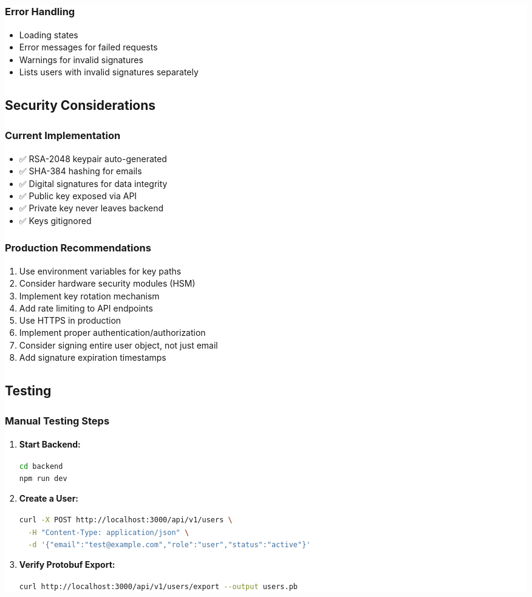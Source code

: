 ### Error Handling

- Loading states
- Error messages for failed requests
- Warnings for invalid signatures
- Lists users with invalid signatures separately

## Security Considerations

### Current Implementation

- ✅ RSA-2048 keypair auto-generated
- ✅ SHA-384 hashing for emails
- ✅ Digital signatures for data integrity
- ✅ Public key exposed via API
- ✅ Private key never leaves backend
- ✅ Keys gitignored

### Production Recommendations

1. Use environment variables for key paths
2. Consider hardware security modules (HSM)
3. Implement key rotation mechanism
4. Add rate limiting to API endpoints
5. Use HTTPS in production
6. Implement proper authentication/authorization
7. Consider signing entire user object, not just email
8. Add signature expiration timestamps

## Testing

### Manual Testing Steps

1. **Start Backend:**

   ```bash
   cd backend
   npm run dev
   ```

2. **Create a User:**

   ```bash
   curl -X POST http://localhost:3000/api/v1/users \
     -H "Content-Type: application/json" \
     -d '{"email":"test@example.com","role":"user","status":"active"}'
   ```

3. **Verify Protobuf Export:**

   ```bash
   curl http://localhost:3000/api/v1/users/export --output users.pb
   ```
